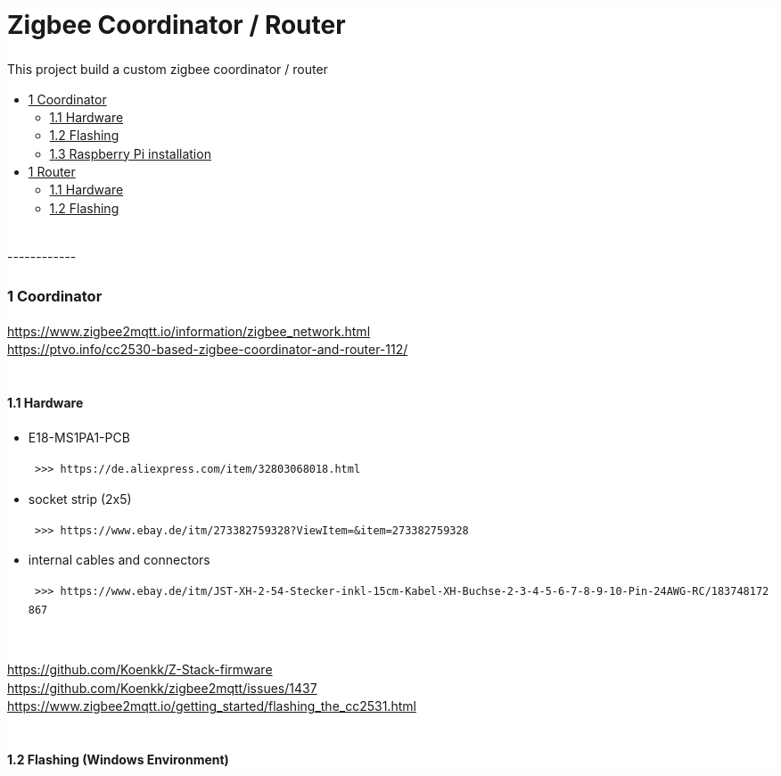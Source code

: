 # Zigbee Coordinator / Router

This project build a custom zigbee coordinator / router

   * <a href="#1 Coordinator">1 Coordinator</a>
      * <a href="#1.1 Hardware">1.1 Hardware</a>
      * <a href="#1.2 Flashing">1.2 Flashing</a>
      * <a href="#1.3 Raspberry Pi installation">1.3 Raspberry Pi installation</a>
   * <a href="#1 Router">1 Router</a>
      * <a href="#1.1 Hardware">1.1 Hardware</a>
      * <a href="#1.2 Flashing">1.2 Flashing</a>

</br>
------------
</br>

<a name="1 Coordinator"></a>

### 1 Coordinator

https://www.zigbee2mqtt.io/information/zigbee_network.html
</br>
https://ptvo.info/cc2530-based-zigbee-coordinator-and-router-112/
</br>
</br>

<a name="1.1 Hardware"></a>

#### 1.1 Hardware

- E18-MS1PA1-PCB

       >>> https://de.aliexpress.com/item/32803068018.html

- socket strip (2x5)

       >>> https://www.ebay.de/itm/273382759328?ViewItem=&item=273382759328

- internal cables and connectors

       >>> https://www.ebay.de/itm/JST-XH-2-54-Stecker-inkl-15cm-Kabel-XH-Buchse-2-3-4-5-6-7-8-9-10-Pin-24AWG-RC/183748172867

</br>

<a name="1.2 Flashing"></a>

https://github.com/Koenkk/Z-Stack-firmware
</br>
https://github.com/Koenkk/zigbee2mqtt/issues/1437
</br>
https://www.zigbee2mqtt.io/getting_started/flashing_the_cc2531.html
</br>
</br>

#### 1.2 Flashing (Windows Environment)
